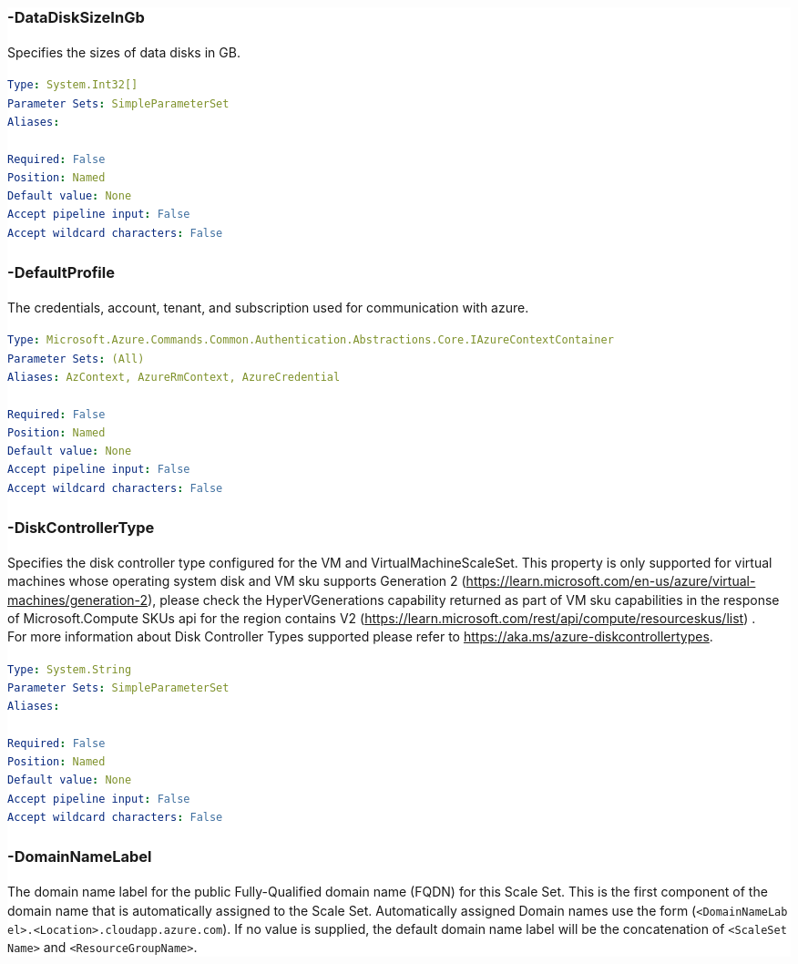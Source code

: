 ### -DataDiskSizeInGb
Specifies the sizes of data disks in GB.

```yaml
Type: System.Int32[]
Parameter Sets: SimpleParameterSet
Aliases:

Required: False
Position: Named
Default value: None
Accept pipeline input: False
Accept wildcard characters: False
```

### -DefaultProfile
The credentials, account, tenant, and subscription used for communication with azure.

```yaml
Type: Microsoft.Azure.Commands.Common.Authentication.Abstractions.Core.IAzureContextContainer
Parameter Sets: (All)
Aliases: AzContext, AzureRmContext, AzureCredential

Required: False
Position: Named
Default value: None
Accept pipeline input: False
Accept wildcard characters: False
```

### -DiskControllerType
Specifies the disk controller type configured for the VM and VirtualMachineScaleSet. This property is only supported for virtual machines whose operating system disk and VM sku supports Generation 2 (https://learn.microsoft.com/en-us/azure/virtual-machines/generation-2), please check the HyperVGenerations capability returned as part of VM sku capabilities in the response of Microsoft.Compute SKUs api for the region contains V2 (https://learn.microsoft.com/rest/api/compute/resourceskus/list) . <br> For more information about Disk Controller Types supported please refer to https://aka.ms/azure-diskcontrollertypes.

```yaml
Type: System.String
Parameter Sets: SimpleParameterSet
Aliases:

Required: False
Position: Named
Default value: None
Accept pipeline input: False
Accept wildcard characters: False
```

### -DomainNameLabel
The domain name label for the public Fully-Qualified domain name (FQDN) for this Scale Set. This is the first component of the domain name that is automatically assigned to the Scale Set. Automatically assigned Domain names use the form (`<DomainNameLabel>.<Location>.cloudapp.azure.com`). If no value is supplied, the default domain name label will be the concatenation of `<ScaleSetName>` and `<ResourceGroupName>`.

